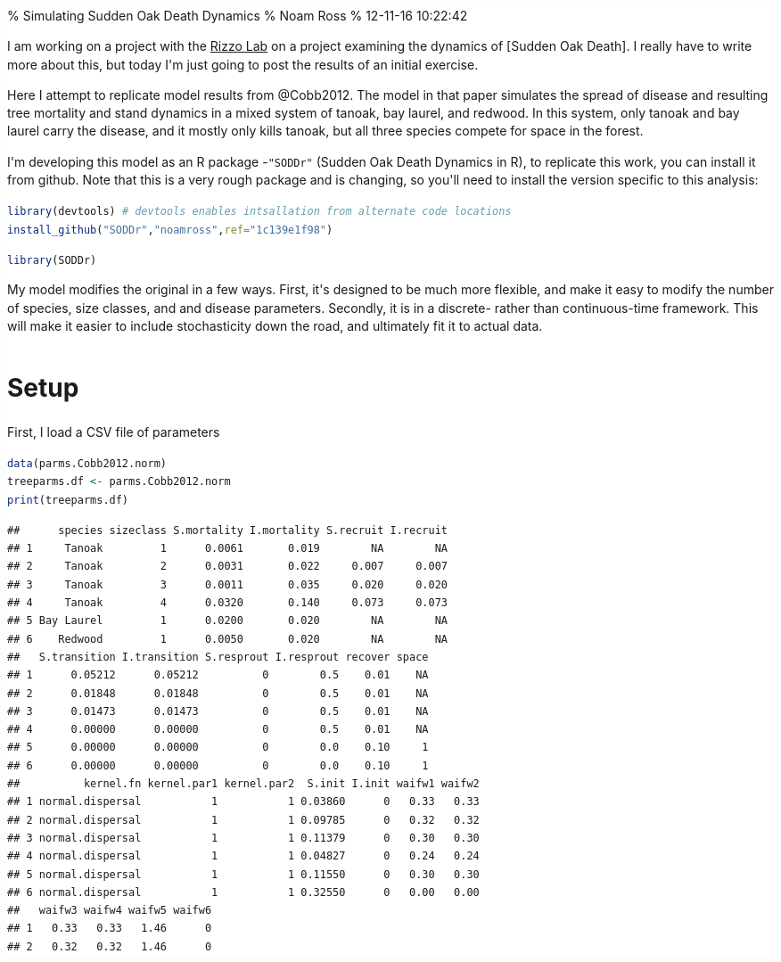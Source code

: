 % Simulating Sudden Oak Death Dynamics
% Noam Ross
% 12-11-16 10:22:42

I am working on a project with the [Rizzo Lab](http://ucanr.edu/sites/rizzolab/) on a project examining the dynamics of [Sudden Oak Death].  I really have to write more about this, but today I'm just going to post the results of an initial exercise.

Here I attempt to replicate model results from @Cobb2012.  The model in that paper simulates the spread of disease and resulting tree mortality and stand dynamics in a mixed system of tanoak, bay laurel, and redwood.  In this system, only tanoak and bay laurel carry the disease, and it mostly only kills tanoak, but all three species compete for space in the forest.

I'm developing this model as an R package -`"SODDr"` (Sudden Oak Death Dynamics in R), to replicate this work, you can install it from github.  Note that this is a very rough package and is changing, so you'll need to install the version specific to this analysis:

```r
library(devtools) # devtools enables intsallation from alternate code locations
install_github("SODDr","noamross",ref="1c139e1f98")
```


```r
library(SODDr)
```


My model modifies the original in a few ways.  First, it's designed to be much more flexible, and make it easy to modify the number of species, size classes, and and disease parameters.  Secondly, it is in a discrete- rather than continuous-time framework.  This will make it easier to include stochasticity down the road, and ultimately fit it to actual data.

# Setup

First, I load a CSV file of parameters


```r
data(parms.Cobb2012.norm)
treeparms.df <- parms.Cobb2012.norm
print(treeparms.df)
```

```
##      species sizeclass S.mortality I.mortality S.recruit I.recruit
## 1     Tanoak         1      0.0061       0.019        NA        NA
## 2     Tanoak         2      0.0031       0.022     0.007     0.007
## 3     Tanoak         3      0.0011       0.035     0.020     0.020
## 4     Tanoak         4      0.0320       0.140     0.073     0.073
## 5 Bay Laurel         1      0.0200       0.020        NA        NA
## 6    Redwood         1      0.0050       0.020        NA        NA
##   S.transition I.transition S.resprout I.resprout recover space
## 1      0.05212      0.05212          0        0.5    0.01    NA
## 2      0.01848      0.01848          0        0.5    0.01    NA
## 3      0.01473      0.01473          0        0.5    0.01    NA
## 4      0.00000      0.00000          0        0.5    0.01    NA
## 5      0.00000      0.00000          0        0.0    0.10     1
## 6      0.00000      0.00000          0        0.0    0.10     1
##          kernel.fn kernel.par1 kernel.par2  S.init I.init waifw1 waifw2
## 1 normal.dispersal           1           1 0.03860      0   0.33   0.33
## 2 normal.dispersal           1           1 0.09785      0   0.32   0.32
## 3 normal.dispersal           1           1 0.11379      0   0.30   0.30
## 4 normal.dispersal           1           1 0.04827      0   0.24   0.24
## 5 normal.dispersal           1           1 0.11550      0   0.30   0.30
## 6 normal.dispersal           1           1 0.32550      0   0.00   0.00
##   waifw3 waifw4 waifw5 waifw6
## 1   0.33   0.33   1.46      0
## 2   0.32   0.32   1.46      0
```
